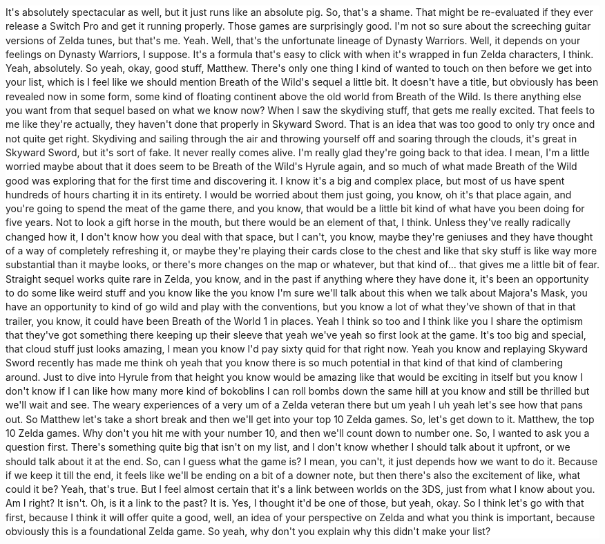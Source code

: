 It's absolutely spectacular as well, but it just runs like an absolute pig. So, that's a shame. That might be re-evaluated if they ever release a Switch Pro and get it running properly.
Those games are surprisingly good. I'm not so sure about the screeching guitar versions of Zelda tunes, but that's me.
Yeah. Well, that's the unfortunate lineage of Dynasty Warriors. Well, it depends on your feelings on Dynasty Warriors, I suppose.
It's a formula that's easy to click with when it's wrapped in fun Zelda characters, I think.
Yeah, absolutely. So yeah, okay, good stuff, Matthew. There's only one thing I kind of wanted to touch on then before we get into your list, which is I feel like we should mention Breath of the Wild's sequel a little bit.
It doesn't have a title, but obviously has been revealed now in some form, some kind of floating continent above the old world from Breath of the Wild. Is there anything else you want from that sequel based on what we know now?
When I saw the skydiving stuff, that gets me really excited. That feels to me like they're actually, they haven't done that properly in Skyward Sword. That is an idea that was too good to only try once and not quite get right.
Skydiving and sailing through the air and throwing yourself off and soaring through the clouds, it's great in Skyward Sword, but it's sort of fake. It never really comes alive. I'm really glad they're going back to that idea.
I mean, I'm a little worried maybe about that it does seem to be Breath of the Wild's Hyrule again, and so much of what made Breath of the Wild good was exploring that for the first time and discovering it. I know it's a big and complex place, but most of us have spent hundreds of hours charting it in its entirety. I would be worried about them just going, you know, oh it's that place again, and you're going to spend the meat of the game there, and you know, that would be a little bit kind of what have you been doing for five years.
Not to look a gift horse in the mouth, but there would be an element of that, I think. Unless they've really radically changed how it, I don't know how you deal with that space, but I can't, you know, maybe they're geniuses and they have thought of a way of completely refreshing it, or maybe they're playing their cards close to the chest and like that sky stuff is like way more substantial than it maybe looks, or there's more changes on the map or whatever, but that kind of... that gives me a little bit of fear.
Straight sequel works quite rare in Zelda, you know, and in the past if anything where they have done it, it's been an opportunity to do some like weird stuff and you know like the you know I'm sure we'll talk about this when we talk about Majora's Mask, you have an opportunity to kind of go wild and play with the conventions, but you know a lot of what they've shown of that in that trailer, you know, it could have been Breath of the World 1 in places.
Yeah I think so too and I think like you I share the optimism that they've got something there keeping up their sleeve that yeah we've yeah so first look at the game.
It's too big and special, that cloud stuff just looks amazing, I mean you know I'd pay sixty quid for that right now. Yeah you know and replaying Skyward Sword recently has made me think oh yeah that you know there is so much potential in that kind of that kind of clambering around. Just to dive into Hyrule from that height you know would be amazing like that would be exciting in itself but you know I don't know if I can like how many more kind of bokoblins I can roll bombs down the same hill at you know and still be thrilled but we'll wait and see.
The weary experiences of a very um of a Zelda veteran there but um yeah I uh yeah let's see how that pans out. So Matthew let's take a short break and then we'll get into your top 10 Zelda games.
So, let's get down to it. Matthew, the top 10 Zelda games. Why don't you hit me with your number 10, and then we'll count down to number one.
So, I wanted to ask you a question first. There's something quite big that isn't on my list, and I don't know whether I should talk about it upfront, or we should talk about it at the end.
So, can I guess what the game is?
I mean, you can't, it just depends how we want to do it. Because if we keep it till the end, it feels like we'll be ending on a bit of a downer note, but then there's also the excitement of like, what could it be?
Yeah, that's true. But I feel almost certain that it's a link between worlds on the 3DS, just from what I know about you. Am I right?
It isn't.
Oh, is it a link to the past?
It is.
Yes, I thought it'd be one of those, but yeah, okay. So I think let's go with that first, because I think it will offer quite a good, well, an idea of your perspective on Zelda and what you think is important, because obviously this is a foundational Zelda game. So yeah, why don't you explain why this didn't make your list?